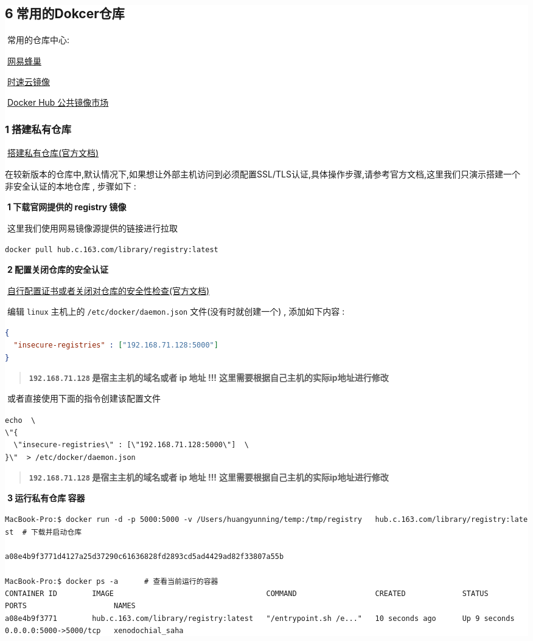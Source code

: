 ## 6 常用的Dokcer仓库

​	常用的仓库中心:

​	[网易蜂巢](https://c.163.com/hub#/m/search/?keyword=registry)

​	[时速云镜像](https://hub.tenxcloud.com/)

​	[Docker Hub 公共镜像市场](https://hub.docker.com/explore/)

### 1 搭建私有仓库

​	[搭建私有仓库(官方文档)](https://docs.docker.com/registry/deploying/)	

​	在较新版本的仓库中,默认情况下,如果想让外部主机访问到必须配置SSL/TLS认证,具体操作步骤,请参考官方文档,这里我们只演示搭建一个非安全认证的本地仓库 , 步骤如下 : 

​	**1 下载官网提供的 registry 镜像** 

​	这里我们使用网易镜像源提供的链接进行拉取

```Sh
docker pull hub.c.163.com/library/registry:latest
```

​	**2 配置关闭仓库的安全认证**

​	[自行配置证书或者关闭对仓库的安全性检查(官方文档)](https://docs.docker.com/registry/insecure/#deploying-a-plain-http-registry)

​	编辑 `linux` 主机上的 `/etc/docker/daemon.json` 文件(没有时就创建一个) , 添加如下内容 :

```json
{
  "insecure-registries" : ["192.168.71.128:5000"]
}
```

> **`192.168.71.128`   是宿主主机的域名或者 ip 地址 !!!** **这里需要根据自己主机的实际ip地址进行修改**

​	或者直接使用下面的指令创建该配置文件

```
echo  \
\"{
  \"insecure-registries\" : [\"192.168.71.128:5000\"]  \
}\"  > /etc/docker/daemon.json
```

> **`192.168.71.128`   是宿主主机的域名或者 ip 地址 !!!** **这里需要根据自己主机的实际ip地址进行修改**

​	**3 运行私有仓库 容器**

```Sh
MacBook-Pro:$ docker run -d -p 5000:5000 -v /Users/huangyunning/temp:/tmp/registry   hub.c.163.com/library/registry:latest  # 下载并启动仓库

a08e4b9f3771d4127a25d37290c61636828fd2893cd5ad4429ad82f33807a55b

MacBook-Pro:$ docker ps -a      # 查看当前运行的容器
CONTAINER ID        IMAGE                                   COMMAND                  CREATED             STATUS                      PORTS                    NAMES
a08e4b9f3771        hub.c.163.com/library/registry:latest   "/entrypoint.sh /e..."   10 seconds ago      Up 9 seconds                0.0.0.0:5000->5000/tcp   xenodochial_saha
```
